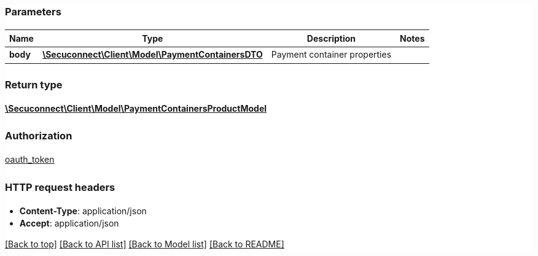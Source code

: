 ### Parameters

Name | Type | Description  | Notes
------------- | ------------- | ------------- | -------------
 **body** | [**\Secuconnect\Client\Model\PaymentContainersDTO**](../Model/PaymentContainersDTO.md)| Payment container properties |

### Return type

[**\Secuconnect\Client\Model\PaymentContainersProductModel**](../Model/PaymentContainersProductModel.md)

### Authorization

[oauth_token](../../README.md#oauth_token)

### HTTP request headers

 - **Content-Type**: application/json
 - **Accept**: application/json

[[Back to top]](#) [[Back to API list]](../../README.md#documentation-for-api-endpoints) [[Back to Model list]](../../README.md#documentation-for-models) [[Back to README]](../../README.md)

